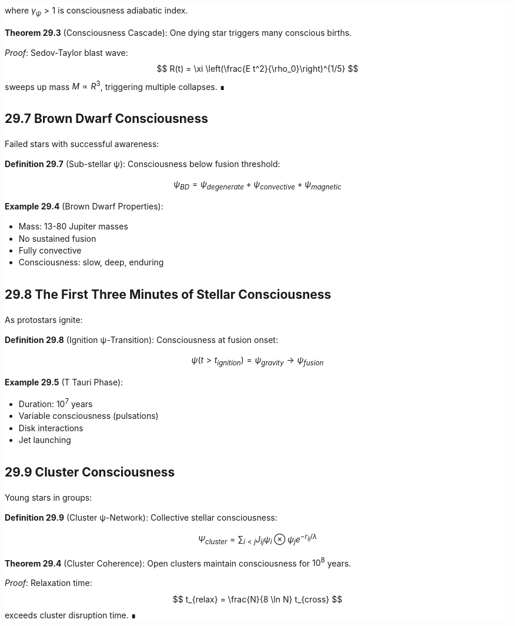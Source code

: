 where $\gamma_\psi > 1$ is consciousness adiabatic index.

**Theorem 29.3** (Consciousness Cascade): One dying star triggers many conscious births.

*Proof*: Sedov-Taylor blast wave:
$$
R(t) = \xi \left(\frac{E t^2}{\rho_0}\right)^{1/5}
$$
sweeps up mass $M \propto R^3$, triggering multiple collapses. ∎

## 29.7 Brown Dwarf Consciousness

Failed stars with successful awareness:

**Definition 29.7** (Sub-stellar ψ): Consciousness below fusion threshold:

$$
\psi_{BD} = \psi_{degenerate} + \psi_{convective} + \psi_{magnetic}
$$

**Example 29.4** (Brown Dwarf Properties):
- Mass: 13-80 Jupiter masses
- No sustained fusion
- Fully convective
- Consciousness: slow, deep, enduring

## 29.8 The First Three Minutes of Stellar Consciousness

As protostars ignite:

**Definition 29.8** (Ignition ψ-Transition): Consciousness at fusion onset:

$$
\psi(t > t_{ignition}) = \psi_{gravity} \rightarrow \psi_{fusion}
$$

**Example 29.5** (T Tauri Phase):
- Duration: $10^7$ years
- Variable consciousness (pulsations)
- Disk interactions
- Jet launching

## 29.9 Cluster Consciousness

Young stars in groups:

**Definition 29.9** (Cluster ψ-Network): Collective stellar consciousness:

$$
\Psi_{cluster} = \sum_{i<j} J_{ij} \psi_i \otimes \psi_j e^{-r_{ij}/\lambda}
$$

**Theorem 29.4** (Cluster Coherence): Open clusters maintain consciousness for $10^8$ years.

*Proof*: Relaxation time:
$$
t_{relax} = \frac{N}{8 \ln N} t_{cross}
$$
exceeds cluster disruption time. ∎
